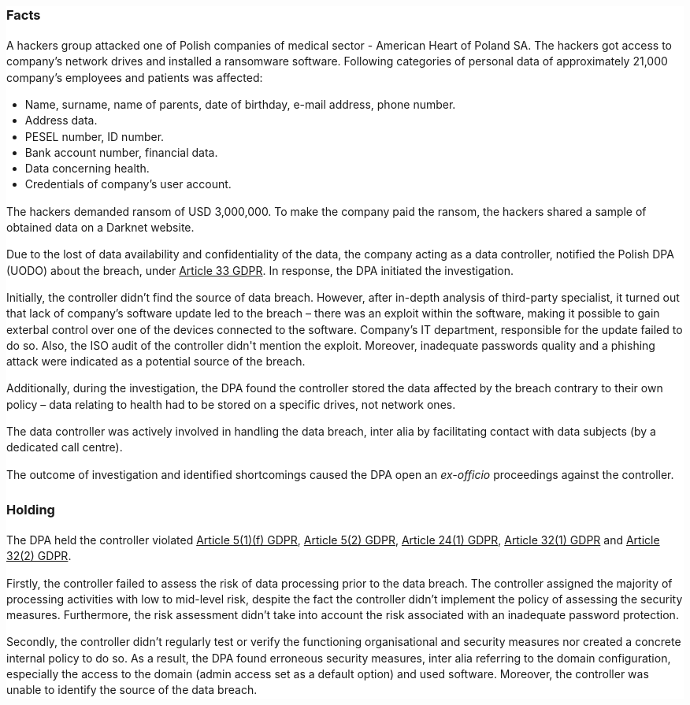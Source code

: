 ### Facts

A hackers group attacked one of Polish companies of medical sector - American Heart of Poland SA. The hackers got access to company’s network drives and installed a ransomware software. Following categories of personal data of approximately 21,000 company’s employees and patients was affected:

*   Name, surname, name of parents, date of birthday, e-mail address, phone number.
*   Address data.
*   PESEL number, ID number.
*   Bank account number, financial data.
*   Data concerning health.
*   Credentials of company’s user account.

The hackers demanded ransom of USD 3,000,000. To make the company paid the ransom, the hackers shared a sample of obtained data on a Darknet website.

Due to the lost of data availability and confidentiality of the data, the company acting as a data controller, notified the Polish DPA (UODO) about the breach, under [Article 33 GDPR](/index.php?title=Article_33_GDPR "Article 33 GDPR"). In response, the DPA initiated the investigation.

Initially, the controller didn’t find the source of data breach. However, after in-depth analysis of third-party specialist, it turned out that lack of company’s software update led to the breach – there was an exploit within the software, making it possible to gain exterbal control over one of the devices connected to the software. Company’s IT department, responsible for the update failed to do so. Also, the ISO audit of the controller didn't mention the exploit. Moreover, inadequate passwords quality and a phishing attack were indicated as a potential source of the breach.

Additionally, during the investigation, the DPA found the controller stored the data affected by the breach contrary to their own policy – data relating to health had to be stored on a specific drives, not network ones.

The data controller was actively involved in handling the data breach, inter alia by facilitating contact with data subjects (by a dedicated call centre).

The outcome of investigation and identified shortcomings caused the DPA open an _ex-officio_ proceedings against the controller.

### Holding

The DPA held the controller violated [Article 5(1)(f) GDPR](/index.php?title=Article_5_GDPR#1f "Article 5 GDPR"), [Article 5(2) GDPR](/index.php?title=Article_5_GDPR#2 "Article 5 GDPR"), [Article 24(1) GDPR](/index.php?title=Article_24_GDPR#1 "Article 24 GDPR"), [Article 32(1) GDPR](/index.php?title=Article_32_GDPR#1 "Article 32 GDPR") and [Article 32(2) GDPR](/index.php?title=Article_32_GDPR#2 "Article 32 GDPR").

Firstly, the controller failed to assess the risk of data processing prior to the data breach. The controller assigned the majority of processing activities with low to mid-level risk, despite the fact the controller didn’t implement the policy of assessing the security measures. Furthermore, the risk assessment didn’t take into account the risk associated with an inadequate password protection.

Secondly, the controller didn’t regularly test or verify the functioning organisational and security measures nor created a concrete internal policy to do so. As a result, the DPA found erroneous security measures, inter alia referring to the domain configuration, especially the access to the domain (admin access set as a default option) and used software. Moreover, the controller was unable to identify the source of the data breach.
